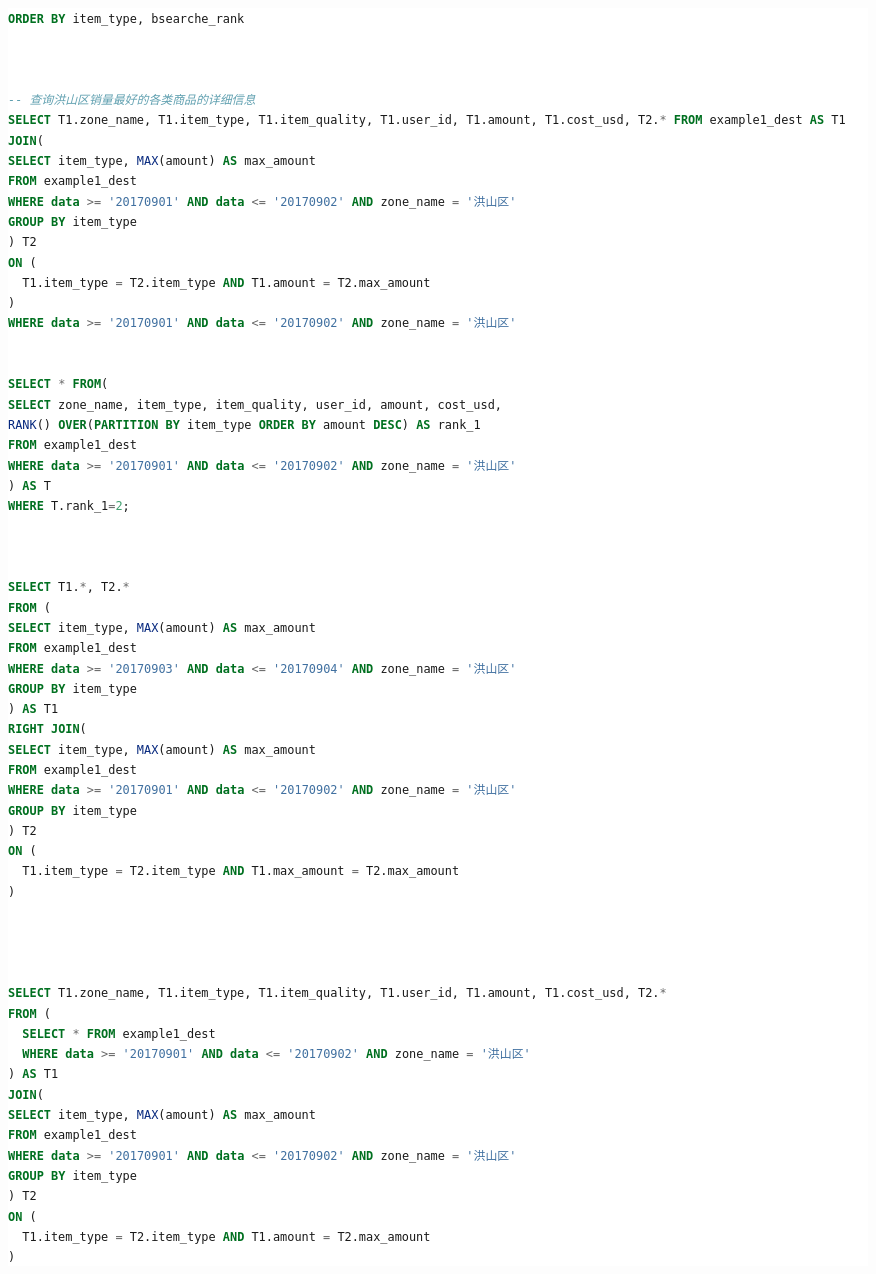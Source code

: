 ```sql
ORDER BY item_type, bsearche_rank



-- 查询洪山区销量最好的各类商品的详细信息
SELECT T1.zone_name, T1.item_type, T1.item_quality, T1.user_id, T1.amount, T1.cost_usd, T2.* FROM example1_dest AS T1
JOIN(
SELECT item_type, MAX(amount) AS max_amount
FROM example1_dest
WHERE data >= '20170901' AND data <= '20170902' AND zone_name = '洪山区'
GROUP BY item_type
) T2
ON (
  T1.item_type = T2.item_type AND T1.amount = T2.max_amount
)
WHERE data >= '20170901' AND data <= '20170902' AND zone_name = '洪山区'


SELECT * FROM(
SELECT zone_name, item_type, item_quality, user_id, amount, cost_usd,
RANK() OVER(PARTITION BY item_type ORDER BY amount DESC) AS rank_1
FROM example1_dest
WHERE data >= '20170901' AND data <= '20170902' AND zone_name = '洪山区'
) AS T
WHERE T.rank_1=2;



SELECT T1.*, T2.*
FROM (
SELECT item_type, MAX(amount) AS max_amount
FROM example1_dest
WHERE data >= '20170903' AND data <= '20170904' AND zone_name = '洪山区'
GROUP BY item_type
) AS T1
RIGHT JOIN(
SELECT item_type, MAX(amount) AS max_amount
FROM example1_dest
WHERE data >= '20170901' AND data <= '20170902' AND zone_name = '洪山区'
GROUP BY item_type
) T2
ON (
  T1.item_type = T2.item_type AND T1.max_amount = T2.max_amount
)




SELECT T1.zone_name, T1.item_type, T1.item_quality, T1.user_id, T1.amount, T1.cost_usd, T2.*
FROM (
  SELECT * FROM example1_dest
  WHERE data >= '20170901' AND data <= '20170902' AND zone_name = '洪山区'
) AS T1
JOIN(
SELECT item_type, MAX(amount) AS max_amount
FROM example1_dest
WHERE data >= '20170901' AND data <= '20170902' AND zone_name = '洪山区'
GROUP BY item_type
) T2
ON (
  T1.item_type = T2.item_type AND T1.amount = T2.max_amount
)
```